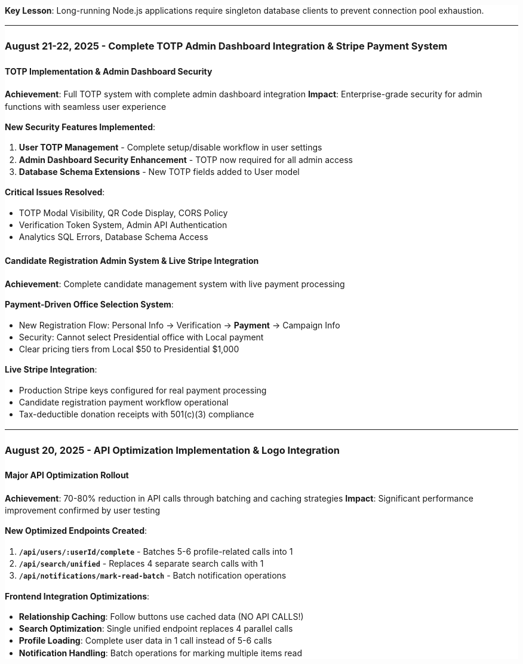 **Key Lesson**: Long-running Node.js applications require singleton database clients to prevent connection pool exhaustion.

---

### August 21-22, 2025 - Complete TOTP Admin Dashboard Integration & Stripe Payment System

#### TOTP Implementation & Admin Dashboard Security
**Achievement**: Full TOTP system with complete admin dashboard integration
**Impact**: Enterprise-grade security for admin functions with seamless user experience

**New Security Features Implemented**:
1. **User TOTP Management** - Complete setup/disable workflow in user settings
2. **Admin Dashboard Security Enhancement** - TOTP now required for all admin access
3. **Database Schema Extensions** - New TOTP fields added to User model

**Critical Issues Resolved**:
- TOTP Modal Visibility, QR Code Display, CORS Policy
- Verification Token System, Admin API Authentication
- Analytics SQL Errors, Database Schema Access

#### Candidate Registration Admin System & Live Stripe Integration
**Achievement**: Complete candidate management system with live payment processing

**Payment-Driven Office Selection System**:
- New Registration Flow: Personal Info → Verification → **Payment** → Campaign Info
- Security: Cannot select Presidential office with Local payment
- Clear pricing tiers from Local $50 to Presidential $1,000

**Live Stripe Integration**:
- Production Stripe keys configured for real payment processing
- Candidate registration payment workflow operational
- Tax-deductible donation receipts with 501(c)(3) compliance

---

### August 20, 2025 - API Optimization Implementation & Logo Integration

#### Major API Optimization Rollout
**Achievement**: 70-80% reduction in API calls through batching and caching strategies
**Impact**: Significant performance improvement confirmed by user testing

**New Optimized Endpoints Created**:
1. **`/api/users/:userId/complete`** - Batches 5-6 profile-related calls into 1
2. **`/api/search/unified`** - Replaces 4 separate search calls with 1
3. **`/api/notifications/mark-read-batch`** - Batch notification operations

**Frontend Integration Optimizations**:
- **Relationship Caching**: Follow buttons use cached data (NO API CALLS!)
- **Search Optimization**: Single unified endpoint replaces 4 parallel calls
- **Profile Loading**: Complete user data in 1 call instead of 5-6 calls
- **Notification Handling**: Batch operations for marking multiple items read
